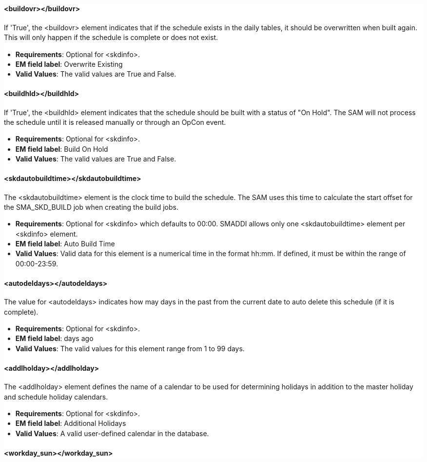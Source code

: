 #### <buildovr\></buildovr\>

If 'True', the <buildovr\> element indicates that if the schedule
exists in the daily tables, it should be overwritten when built again.
This will only happen if the schedule is complete or does not exist.

- **Requirements**: Optional for <skdinfo\>.
- **EM field label**: Overwrite Existing
- **Valid Values**: The valid values are True and False.

#### <buildhld\></buildhld\>

If 'True', the <buildhld\> element indicates that the schedule should
be built with a status of "On Hold". The SAM will not process the
schedule until it is released manually or through an
OpCon event.

- **Requirements**: Optional for <skdinfo\>.
- **EM field label**: Build On Hold
- **Valid Values**: The valid values are True and False.

#### <skdautobuildtime\></skdautobuildtime\>

The <skdautobuildtime\> element is the clock time to build the
schedule. The SAM uses this time to calculate the start offset for the
SMA_SKD_BUILD job when creating the build jobs.

- **Requirements**: Optional for <skdinfo\> which defaults to 00:00.
    SMADDI allows only one <skdautobuildtime\> element per <skdinfo\>
    element.
- **EM field label**: Auto Build Time
- **Valid Values**: Valid data for this element is a numerical time in
    the format hh:mm. If defined, it must be within the range of
    00:00-23:59.

#### <autodeldays\></autodeldays\>

The value for <autodeldays\> indicates how may days in the past from
the current date to auto delete this schedule (if it is complete).

- **Requirements**: Optional for <skdinfo\>.
- **EM field label**: days ago
- **Valid Values**: The valid values for this element range from 1 to
    99 days.

#### <addlholday\></addlholday\>

The <addlholday\> element defines the name of a calendar to be used for
determining holidays in addition to the master holiday and schedule
holiday calendars.

- **Requirements**: Optional for <skdinfo\>.
- **EM field label**: Additional Holidays
- **Valid Values**: A valid user-defined calendar in the database.

#### <workday_sun\></workday_sun\>
